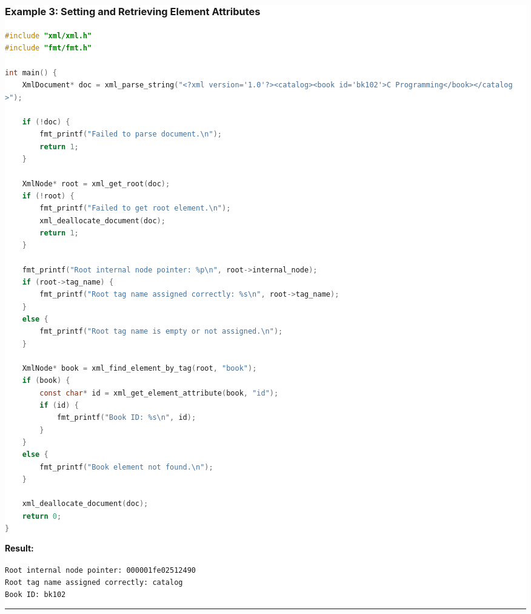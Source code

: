 
### Example 3: Setting and Retrieving Element Attributes

```c
#include "xml/xml.h"
#include "fmt/fmt.h"

int main() {
    XmlDocument* doc = xml_parse_string("<?xml version='1.0'?><catalog><book id='bk102'>C Programming</book></catalog>");
    
    if (!doc) {
        fmt_printf("Failed to parse document.\n");
        return 1;
    }

    XmlNode* root = xml_get_root(doc);
    if (!root) {
        fmt_printf("Failed to get root element.\n");
        xml_deallocate_document(doc);
        return 1;
    }

    fmt_printf("Root internal node pointer: %p\n", root->internal_node);
    if (root->tag_name) {
        fmt_printf("Root tag name assigned correctly: %s\n", root->tag_name);
    } 
    else {
        fmt_printf("Root tag name is empty or not assigned.\n");
    }

    XmlNode* book = xml_find_element_by_tag(root, "book");
    if (book) {
        const char* id = xml_get_element_attribute(book, "id");
        if (id) {
            fmt_printf("Book ID: %s\n", id);
        }
    } 
    else {
        fmt_printf("Book element not found.\n");
    }

    xml_deallocate_document(doc);
    return 0;
}

```
**Result:**
```
Root internal node pointer: 000001fe02512490
Root tag name assigned correctly: catalog
Book ID: bk102
```

---